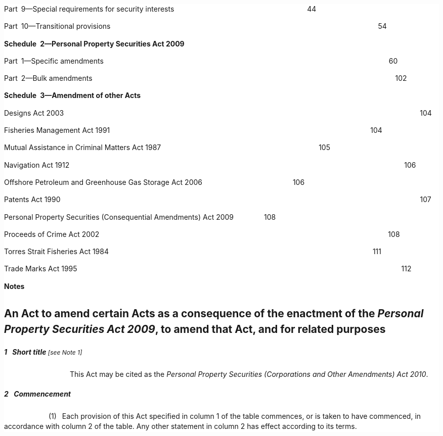 Part 9—Special requirements for security interests                                      44

Part 10—Transitional provisions                                                                            54

**Schedule 2—Personal Property Securities Act 2009** 

Part 1—Specific amendments                                                                                 60

Part 2—Bulk amendments                                                                                      102

**Schedule 3—Amendment of other Acts** 

Designs Act 2003                                                                                                     104

Fisheries Management Act 1991                                                                          104

Mutual Assistance in Criminal Matters Act 1987                                             105

Navigation Act 1912                                                                                               106

Offshore Petroleum and Greenhouse Gas Storage Act 2006                          106

Patents Act 1990                                                                                                      107

Personal Property Securities (Consequential Amendments) Act 2009         108

Proceeds of Crime Act 2002                                                                                  108

Torres Strait Fisheries Act 1984                                                                           111

Trade Marks Act 1995                                                                                            112

**Notes** 

## An Act to amend certain Acts as a consequence of the enactment of the _Personal Property Securities Act 2009_, to amend that Act, and for related purposes

##### <a id="1"></a>1  Short title<span style="font-size:9.0pt; font-weight:normal"> [_see_ Note 1]</span>

                   This Act may be cited as the _Personal Property Securities (Corporations and Other Amendments) Act 2010_.

##### <a id="2"></a>2  Commencement

             (1)  Each provision of this Act specified in column 1 of the table commences, or is taken to have commenced, in accordance with column 2 of the table. Any other statement in column 2 has effect according to its terms.
